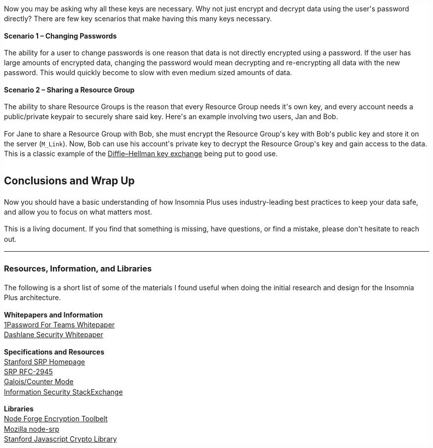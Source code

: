 Now you may be asking why all these keys are necessary. Why not just encrypt 
and decrypt data using the user's password directly? There are few key scenarios 
that make having this many keys necessary.

**Scenario 1 – Changing Passwords**

The ability for a user to change passwords is one reason that data is not
directly encrypted using a password. If the user has large amounts of encrypted
data, changing the password would mean decrypting and re-encrypting all data 
with the new password. This would quickly become to slow with even medium sized
amounts of data. 

**Scenario 2 – Sharing a Resource Group**

The ability to share Resource Groups is the reason that every Resource Group
needs it's own key, and every account needs a public/private keypair to securely
share said key. Here's an example involving two users, Jan and Bob.

For Jane to share a Resource Group with Bob, she must encrypt the Resource
Group's key with Bob's public key and store it on the server (`M_Link`). Now, 
Bob can use his account's private key to decrypt the Resource Group's key and
gain access to the data. This is a classic example of the 
[Diffie–Hellman key exchange](https://en.wikipedia.org/wiki/Diffie%E2%80%93Hellman_key_exchange)
being put to good use.

## Conclusions and Wrap Up

Now you should have a basic understanding of how Insomnia Plus uses
industry-leading best practices to keep your data safe, and allow you to focus
on what matters most.

This is a living document. If you find that something is missing, have
questions, or find a mistake, please don't hesitate to reach out.

---

### Resources, Information, and Libraries

The following is a short list of some of the materials I found useful when 
doing the initial research and design for the Insomnia Plus architecture.

**Whitepapers and Information**<br>
[1Password For Teams Whitepaper](https://1password.com/files/1Password%20for%20Teams%20White%20Paper.pdf)<br>
[Dashlane Security Whitepaper](https://www.dashlane.com/download/Dashlane-Security-Whitepaper-V2.8.pdf)<br>

**Specifications and Resources**<br>
[Stanford SRP Homepage](http://srp.stanford.edu/)<br>
[SRP RFC-2945](https://tools.ietf.org/html/rfc2945)<br>
[Galois/Counter Mode](https://en.wikipedia.org/wiki/Galois/Counter_Mode)<br>
[Information Security StackExchange](http://security.stackexchange.com/)<br>

**Libraries**<br>
[Node Forge Encryption Toolbelt](https://github.com/digitalbazaar/forge)<br>
[Mozilla node-srp](https://github.com/mozilla/node-srp)<br>
[Stanford Javascript Crypto Library](https://crypto.stanford.edu/sjcl/)<br>
